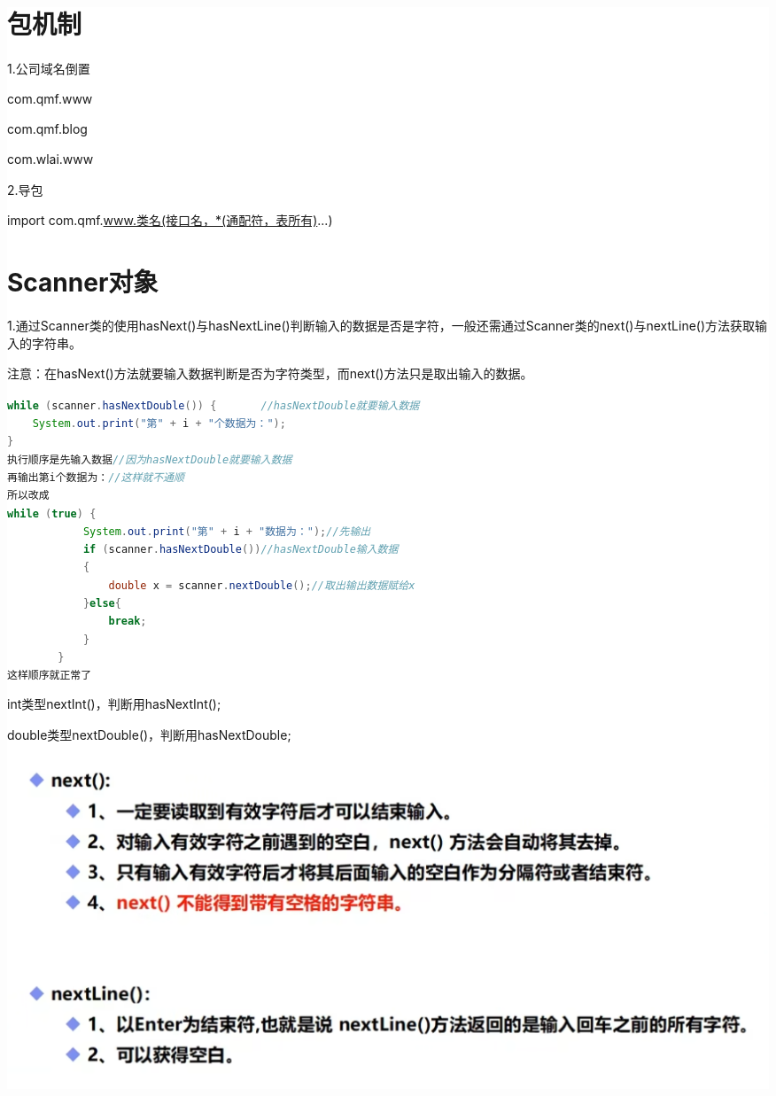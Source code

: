 # 包机制

1.公司域名倒置

com.qmf.www

com.qmf.blog

com.wlai.www

2.导包

import com.qmf.www.类名(接口名，*(通配符，表所有)...)

# Scanner对象

1.通过Scanner类的使用hasNext()与hasNextLine()判断输入的数据是否是字符，一般还需通过Scanner类的next()与nextLine()方法获取输入的字符串。

注意：在hasNext()方法就要输入数据判断是否为字符类型，而next()方法只是取出输入的数据。

```java
while (scanner.hasNextDouble()) {		//hasNextDouble就要输入数据
    System.out.print("第" + i + "个数据为：");
}
执行顺序是先输入数据//因为hasNextDouble就要输入数据
再输出第i个数据为：//这样就不通顺
所以改成
while (true) {
            System.out.print("第" + i + "数据为：");//先输出
            if (scanner.hasNextDouble())//hasNextDouble输入数据
            {
                double x = scanner.nextDouble();//取出输出数据赋给x
            }else{
                break;
            }
        }
这样顺序就正常了
```

int类型nextInt()，判断用hasNextInt();

double类型nextDouble()，判断用hasNextDouble;

![1672821584634](java.assets/02.png)
